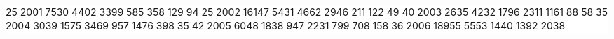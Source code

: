    <td style="text-align:right;"> 25 </td>
  </tr>
  <tr>
   <td style="text-align:left;"> 2001 </td>
   <td style="text-align:right;"> 7530 </td>
   <td style="text-align:right;"> 4402 </td>
   <td style="text-align:right;"> 3399 </td>
   <td style="text-align:right;"> 585 </td>
   <td style="text-align:right;"> 358 </td>
   <td style="text-align:right;"> 129 </td>
   <td style="text-align:right;"> 94 </td>
   <td style="text-align:right;"> 25 </td>
  </tr>
  <tr>
   <td style="text-align:left;"> 2002 </td>
   <td style="text-align:right;"> 16147 </td>
   <td style="text-align:right;"> 5431 </td>
   <td style="text-align:right;"> 4662 </td>
   <td style="text-align:right;"> 2946 </td>
   <td style="text-align:right;"> 211 </td>
   <td style="text-align:right;"> 122 </td>
   <td style="text-align:right;"> 49 </td>
   <td style="text-align:right;"> 40 </td>
  </tr>
  <tr>
   <td style="text-align:left;"> 2003 </td>
   <td style="text-align:right;"> 2635 </td>
   <td style="text-align:right;"> 4232 </td>
   <td style="text-align:right;"> 1796 </td>
   <td style="text-align:right;"> 2311 </td>
   <td style="text-align:right;"> 1161 </td>
   <td style="text-align:right;"> 88 </td>
   <td style="text-align:right;"> 58 </td>
   <td style="text-align:right;"> 35 </td>
  </tr>
  <tr>
   <td style="text-align:left;"> 2004 </td>
   <td style="text-align:right;"> 3039 </td>
   <td style="text-align:right;"> 1575 </td>
   <td style="text-align:right;"> 3469 </td>
   <td style="text-align:right;"> 957 </td>
   <td style="text-align:right;"> 1476 </td>
   <td style="text-align:right;"> 398 </td>
   <td style="text-align:right;"> 35 </td>
   <td style="text-align:right;"> 42 </td>
  </tr>
  <tr>
   <td style="text-align:left;"> 2005 </td>
   <td style="text-align:right;"> 6048 </td>
   <td style="text-align:right;"> 1838 </td>
   <td style="text-align:right;"> 947 </td>
   <td style="text-align:right;"> 2231 </td>
   <td style="text-align:right;"> 799 </td>
   <td style="text-align:right;"> 708 </td>
   <td style="text-align:right;"> 158 </td>
   <td style="text-align:right;"> 36 </td>
  </tr>
  <tr>
   <td style="text-align:left;"> 2006 </td>
   <td style="text-align:right;"> 18955 </td>
   <td style="text-align:right;"> 5553 </td>
   <td style="text-align:right;"> 1440 </td>
   <td style="text-align:right;"> 1392 </td>
   <td style="text-align:right;"> 2038 </td>